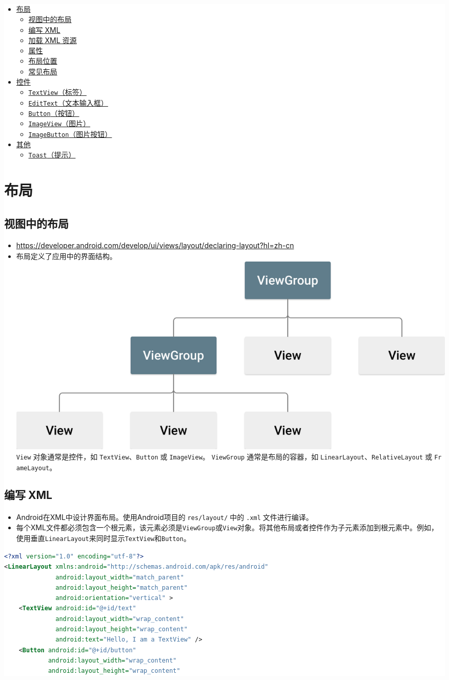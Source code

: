 - [布局](#布局)
  - [视图中的布局](#视图中的布局)
  - [编写 XML](#编写-xml)
  - [加载 XML 资源](#加载-xml-资源)
  - [属性](#属性)
  - [布局位置](#布局位置)
  - [常见布局](#常见布局)
- [控件](#控件)
  - [`TextView`（标签）](#textview标签)
  - [`EditText`（文本输入框）](#edittext文本输入框)
  - [`Button`（按钮）](#button按钮)
  - [`ImageView`（图片）](#imageview图片)
  - [`ImageButton`（图片按钮）](#imagebutton图片按钮)
- [其他](#其他)
  - [`Toast`（提示）](#toast提示)

# 布局
## 视图中的布局
* https://developer.android.com/develop/ui/views/layout/declaring-layout?hl=zh-cn
* 布局定义了应用中的界面结构。
![视图层次结构的图示，它定义了一个 界面布局。](pic/布局与控件01.png)
`View` 对象通常是控件，如 `TextView`、`Button` 或 `ImageView`。 `ViewGroup` 通常是布局的容器，如 `LinearLayout`、`RelativeLayout` 或 `FrameLayout`。

## 编写 XML
* Android在XML中设计界面布局。使用Android项目的 `res/layout/` 中的 `.xml` 文件进行编译。
* 每个XML文件都必须包含一个根元素，该元素必须是`ViewGroup`或`View`对象。将其他布局或者控件作为子元素添加到根元素中。例如，使用垂直`LinearLayout`来同时显示`TextView`和`Button`。
``` XML
<?xml version="1.0" encoding="utf-8"?>
<LinearLayout xmlns:android="http://schemas.android.com/apk/res/android"
              android:layout_width="match_parent"
              android:layout_height="match_parent"
              android:orientation="vertical" >
    <TextView android:id="@+id/text"
              android:layout_width="wrap_content"
              android:layout_height="wrap_content"
              android:text="Hello, I am a TextView" />
    <Button android:id="@+id/button"
            android:layout_width="wrap_content"
            android:layout_height="wrap_content"
```